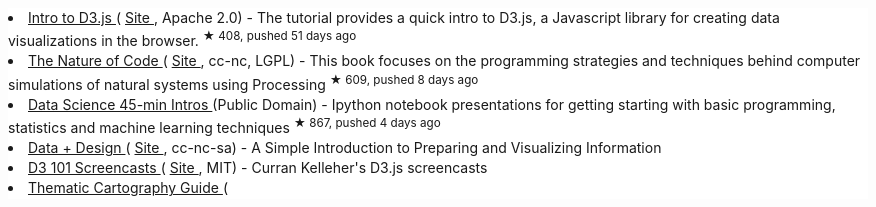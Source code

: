  <li>
  <a href="https://github.com/square/intro-to-d3">
   Intro to D3.js
  </a>
  (
  <a href="https://square.github.io/intro-to-d3/">
   Site
  </a>
  , Apache 2.0) - The tutorial provides a quick intro to D3.js, a Javascript library for creating data visualizations in the browser.
  <sup>
   &#9733 408, pushed 51 days ago
  </sup>
 </li>
 <li>
  <a href="https://github.com/shiffman/The-Nature-of-Code">
   The Nature of Code
  </a>
  (
  <a href="http://natureofcode.com/">
   Site
  </a>
  , cc-nc, LGPL) - This book focuses on the programming strategies and techniques behind computer simulations of natural systems using Processing
  <sup>
   &#9733 609, pushed 8 days ago
  </sup>
 </li>
 <li>
  <a href="https://github.com/DrSkippy/Data-Science-45min-Intros">
   Data Science 45-min Intros
  </a>
  (Public Domain) - Ipython notebook presentations for getting starting with basic programming, statistics and machine learning techniques
  <sup>
   &#9733 867, pushed 4 days ago
  </sup>
 </li>
 <li>
  <a href="https://github.com/infoactive/data-design/">
   Data + Design
  </a>
  (
  <a href="https://infoactive.co/data-design">
   Site
  </a>
  ,  cc-nc-sa) - A Simple Introduction to Preparing and Visualizing Information
 </li>
 <li>
  <a href="https://github.com/curran/screencasts/">
   D3 101 Screencasts
  </a>
  (
  <a href="https://www.youtube.com/watch?v=iuA-gmvJ5n0&list=PL9yYRbwpkykvjkfuRslECO9c1qTq3GgUb">
   Site
  </a>
  , MIT) - Curran Kelleher's D3.js screencasts
 </li>
 <li>
  <a href="https://github.com/axismaps/thematic-cartography">
   Thematic Cartography Guide
  </a>
  (
  <a href="http://axismaps.github.io/thematic-cartography/">